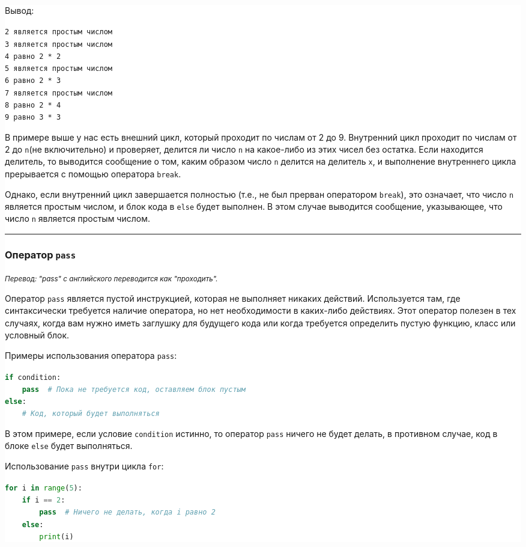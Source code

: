 Вывод:

```
2 является простым числом
3 является простым числом
4 равно 2 * 2
5 является простым числом
6 равно 2 * 3
7 является простым числом
8 равно 2 * 4
9 равно 3 * 3
```

В примере выше у нас есть внешний цикл, который проходит по числам от 2 до 9. Внутренний цикл проходит
по числам от 2 до `n`(не включительно) и проверяет, делится ли число `n` на какое-либо из этих чисел без остатка. 
Если находится делитель, то выводится сообщение о том, каким образом число `n` делится на делитель `x`, и
выполнение внутреннего цикла прерывается с помощью оператора `break`.

Однако, если внутренний цикл завершается полностью (т.е., не был прерван оператором `break`), это означает,
что число `n` является простым числом, и блок кода в `else` будет выполнен.
В этом случае выводится сообщение, указывающее, что число `n` является простым числом.

---

### Оператор `pass`

<i><small>Перевод: "pass" с английского переводится как "проходить".</small></i>

Оператор `pass` является пустой инструкцией, которая не выполняет никаких действий. Используется там,
где синтаксически требуется наличие оператора, но нет необходимости в каких-либо действиях.
Этот оператор полезен в тех случаях, когда вам нужно иметь заглушку для будущего кода или когда требуется
определить пустую функцию, класс или условный блок.

Примеры использования оператора `pass`:

```python
if condition:
    pass  # Пока не требуется код, оставляем блок пустым
else:
    # Код, который будет выполняться
```

В этом примере, если условие `condition` истинно, то оператор `pass` ничего не будет делать, в противном
случае, код в блоке `else` будет выполняться.

Использование `pass` внутри цикла `for`:

```python
for i in range(5):
    if i == 2:
        pass  # Ничего не делать, когда i равно 2
    else:
        print(i)
```

